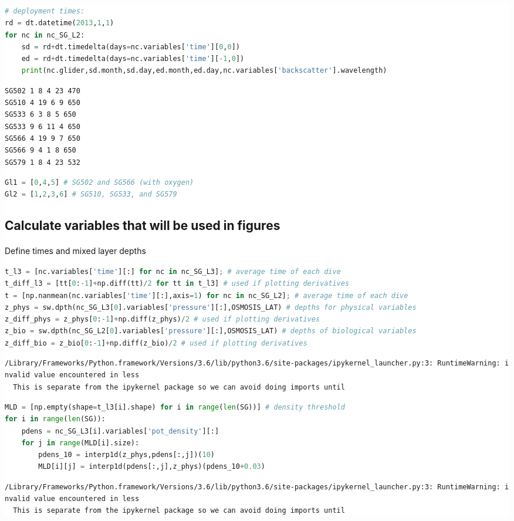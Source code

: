 
```python
# deployment times:
rd = dt.datetime(2013,1,1)
for nc in nc_SG_L2:
    sd = rd+dt.timedelta(days=nc.variables['time'][0,0])
    ed = rd+dt.timedelta(days=nc.variables['time'][-1,0])
    print(nc.glider,sd.month,sd.day,ed.month,ed.day,nc.variables['backscatter'].wavelength)
```

    SG502 1 8 4 23 470
    SG510 4 19 6 9 650
    SG533 6 3 8 5 650
    SG533 9 6 11 4 650
    SG566 4 19 9 7 650
    SG566 9 4 1 8 650
    SG579 1 8 4 23 532



```python
Gl1 = [0,4,5] # SG502 and SG566 (with oxygen)
Gl2 = [1,2,3,6] # SG510, SG533, and SG579
```

## Calculate variables that will be used in figures

Define times and mixed layer depths


```python
t_l3 = [nc.variables['time'][:] for nc in nc_SG_L3]; # average time of each dive
t_diff_l3 = [tt[0:-1]+np.diff(tt)/2 for tt in t_l3] # used if plotting derivatives
t = [np.nanmean(nc.variables['time'][:],axis=1) for nc in nc_SG_L2]; # average time of each dive
z_phys = sw.dpth(nc_SG_L3[0].variables['pressure'][:],OSMOSIS_LAT) # depths for physical variables
z_diff_phys = z_phys[0:-1]+np.diff(z_phys)/2 # used if plotting derivatives
z_bio = sw.dpth(nc_SG_L2[0].variables['pressure'][:],OSMOSIS_LAT) # depths of biological variables
z_diff_bio = z_bio[0:-1]+np.diff(z_bio)/2 # used if plotting derivatives
```

    /Library/Frameworks/Python.framework/Versions/3.6/lib/python3.6/site-packages/ipykernel_launcher.py:3: RuntimeWarning: invalid value encountered in less
      This is separate from the ipykernel package so we can avoid doing imports until



```python
MLD = [np.empty(shape=t_l3[i].shape) for i in range(len(SG))] # density threshold
for i in range(len(SG)):
    pdens = nc_SG_L3[i].variables['pot_density'][:]
    for j in range(MLD[i].size):
        pdens_10 = interp1d(z_phys,pdens[:,j])(10)
        MLD[i][j] = interp1d(pdens[:,j],z_phys)(pdens_10+0.03)
```

    /Library/Frameworks/Python.framework/Versions/3.6/lib/python3.6/site-packages/ipykernel_launcher.py:3: RuntimeWarning: invalid value encountered in less
      This is separate from the ipykernel package so we can avoid doing imports until

